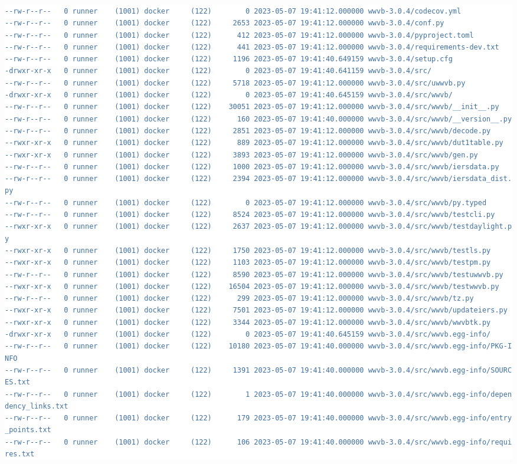 ```diff
--rw-r--r--   0 runner    (1001) docker     (122)        0 2023-05-07 19:41:12.000000 wwvb-3.0.4/codecov.yml
--rw-r--r--   0 runner    (1001) docker     (122)     2653 2023-05-07 19:41:12.000000 wwvb-3.0.4/conf.py
--rw-r--r--   0 runner    (1001) docker     (122)      412 2023-05-07 19:41:12.000000 wwvb-3.0.4/pyproject.toml
--rw-r--r--   0 runner    (1001) docker     (122)      441 2023-05-07 19:41:12.000000 wwvb-3.0.4/requirements-dev.txt
--rw-r--r--   0 runner    (1001) docker     (122)     1196 2023-05-07 19:41:40.649159 wwvb-3.0.4/setup.cfg
-drwxr-xr-x   0 runner    (1001) docker     (122)        0 2023-05-07 19:41:40.641159 wwvb-3.0.4/src/
--rw-r--r--   0 runner    (1001) docker     (122)     5718 2023-05-07 19:41:12.000000 wwvb-3.0.4/src/uwwvb.py
-drwxr-xr-x   0 runner    (1001) docker     (122)        0 2023-05-07 19:41:40.645159 wwvb-3.0.4/src/wwvb/
--rw-r--r--   0 runner    (1001) docker     (122)    30051 2023-05-07 19:41:12.000000 wwvb-3.0.4/src/wwvb/__init__.py
--rw-r--r--   0 runner    (1001) docker     (122)      160 2023-05-07 19:41:40.000000 wwvb-3.0.4/src/wwvb/__version__.py
--rw-r--r--   0 runner    (1001) docker     (122)     2851 2023-05-07 19:41:12.000000 wwvb-3.0.4/src/wwvb/decode.py
--rwxr-xr-x   0 runner    (1001) docker     (122)      889 2023-05-07 19:41:12.000000 wwvb-3.0.4/src/wwvb/dut1table.py
--rwxr-xr-x   0 runner    (1001) docker     (122)     3893 2023-05-07 19:41:12.000000 wwvb-3.0.4/src/wwvb/gen.py
--rw-r--r--   0 runner    (1001) docker     (122)     1000 2023-05-07 19:41:12.000000 wwvb-3.0.4/src/wwvb/iersdata.py
--rw-r--r--   0 runner    (1001) docker     (122)     2394 2023-05-07 19:41:12.000000 wwvb-3.0.4/src/wwvb/iersdata_dist.py
--rw-r--r--   0 runner    (1001) docker     (122)        0 2023-05-07 19:41:12.000000 wwvb-3.0.4/src/wwvb/py.typed
--rw-r--r--   0 runner    (1001) docker     (122)     8524 2023-05-07 19:41:12.000000 wwvb-3.0.4/src/wwvb/testcli.py
--rwxr-xr-x   0 runner    (1001) docker     (122)     2637 2023-05-07 19:41:12.000000 wwvb-3.0.4/src/wwvb/testdaylight.py
--rwxr-xr-x   0 runner    (1001) docker     (122)     1750 2023-05-07 19:41:12.000000 wwvb-3.0.4/src/wwvb/testls.py
--rwxr-xr-x   0 runner    (1001) docker     (122)     1103 2023-05-07 19:41:12.000000 wwvb-3.0.4/src/wwvb/testpm.py
--rw-r--r--   0 runner    (1001) docker     (122)     8590 2023-05-07 19:41:12.000000 wwvb-3.0.4/src/wwvb/testuwwvb.py
--rwxr-xr-x   0 runner    (1001) docker     (122)    16504 2023-05-07 19:41:12.000000 wwvb-3.0.4/src/wwvb/testwwvb.py
--rw-r--r--   0 runner    (1001) docker     (122)      299 2023-05-07 19:41:12.000000 wwvb-3.0.4/src/wwvb/tz.py
--rwxr-xr-x   0 runner    (1001) docker     (122)     7501 2023-05-07 19:41:12.000000 wwvb-3.0.4/src/wwvb/updateiers.py
--rwxr-xr-x   0 runner    (1001) docker     (122)     3344 2023-05-07 19:41:12.000000 wwvb-3.0.4/src/wwvb/wwvbtk.py
-drwxr-xr-x   0 runner    (1001) docker     (122)        0 2023-05-07 19:41:40.645159 wwvb-3.0.4/src/wwvb.egg-info/
--rw-r--r--   0 runner    (1001) docker     (122)    10180 2023-05-07 19:41:40.000000 wwvb-3.0.4/src/wwvb.egg-info/PKG-INFO
--rw-r--r--   0 runner    (1001) docker     (122)     1391 2023-05-07 19:41:40.000000 wwvb-3.0.4/src/wwvb.egg-info/SOURCES.txt
--rw-r--r--   0 runner    (1001) docker     (122)        1 2023-05-07 19:41:40.000000 wwvb-3.0.4/src/wwvb.egg-info/dependency_links.txt
--rw-r--r--   0 runner    (1001) docker     (122)      179 2023-05-07 19:41:40.000000 wwvb-3.0.4/src/wwvb.egg-info/entry_points.txt
--rw-r--r--   0 runner    (1001) docker     (122)      106 2023-05-07 19:41:40.000000 wwvb-3.0.4/src/wwvb.egg-info/requires.txt
```